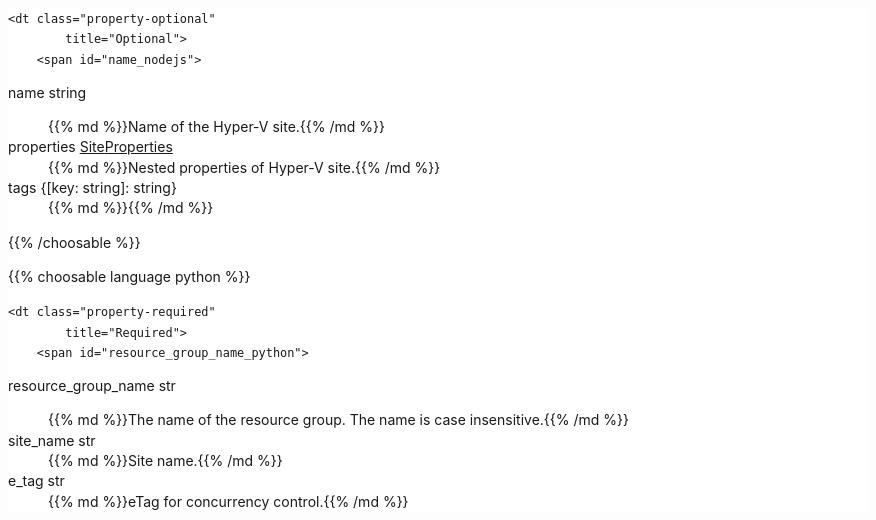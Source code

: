     <dt class="property-optional"
            title="Optional">
        <span id="name_nodejs">
<a href="#name_nodejs" style="color: inherit; text-decoration: inherit;">name</a>
</span>
        <span class="property-indicator"></span>
        <span class="property-type">string</span>
    </dt>
    <dd>{{% md %}}Name of the Hyper-V site.{{% /md %}}</dd>
    <dt class="property-optional"
            title="Optional">
        <span id="properties_nodejs">
<a href="#properties_nodejs" style="color: inherit; text-decoration: inherit;">properties</a>
</span>
        <span class="property-indicator"></span>
        <span class="property-type"><a href="#siteproperties">Site<wbr>Properties</a></span>
    </dt>
    <dd>{{% md %}}Nested properties of Hyper-V site.{{% /md %}}</dd>
    <dt class="property-optional"
            title="Optional">
        <span id="tags_nodejs">
<a href="#tags_nodejs" style="color: inherit; text-decoration: inherit;">tags</a>
</span>
        <span class="property-indicator"></span>
        <span class="property-type">{[key: string]: string}</span>
    </dt>
    <dd>{{% md %}}{{% /md %}}</dd>
</dl>
{{% /choosable %}}

{{% choosable language python %}}
<dl class="resources-properties">

    <dt class="property-required"
            title="Required">
        <span id="resource_group_name_python">
<a href="#resource_group_name_python" style="color: inherit; text-decoration: inherit;">resource_<wbr>group_<wbr>name</a>
</span>
        <span class="property-indicator"></span>
        <span class="property-type">str</span>
    </dt>
    <dd>{{% md %}}The name of the resource group. The name is case insensitive.{{% /md %}}</dd>
    <dt class="property-required"
            title="Required">
        <span id="site_name_python">
<a href="#site_name_python" style="color: inherit; text-decoration: inherit;">site_<wbr>name</a>
</span>
        <span class="property-indicator"></span>
        <span class="property-type">str</span>
    </dt>
    <dd>{{% md %}}Site name.{{% /md %}}</dd>
    <dt class="property-optional"
            title="Optional">
        <span id="e_tag_python">
<a href="#e_tag_python" style="color: inherit; text-decoration: inherit;">e_<wbr>tag</a>
</span>
        <span class="property-indicator"></span>
        <span class="property-type">str</span>
    </dt>
    <dd>{{% md %}}eTag for concurrency control.{{% /md %}}</dd>
    <dt class="property-optional"
            title="Optional">
        <span id="location_python">